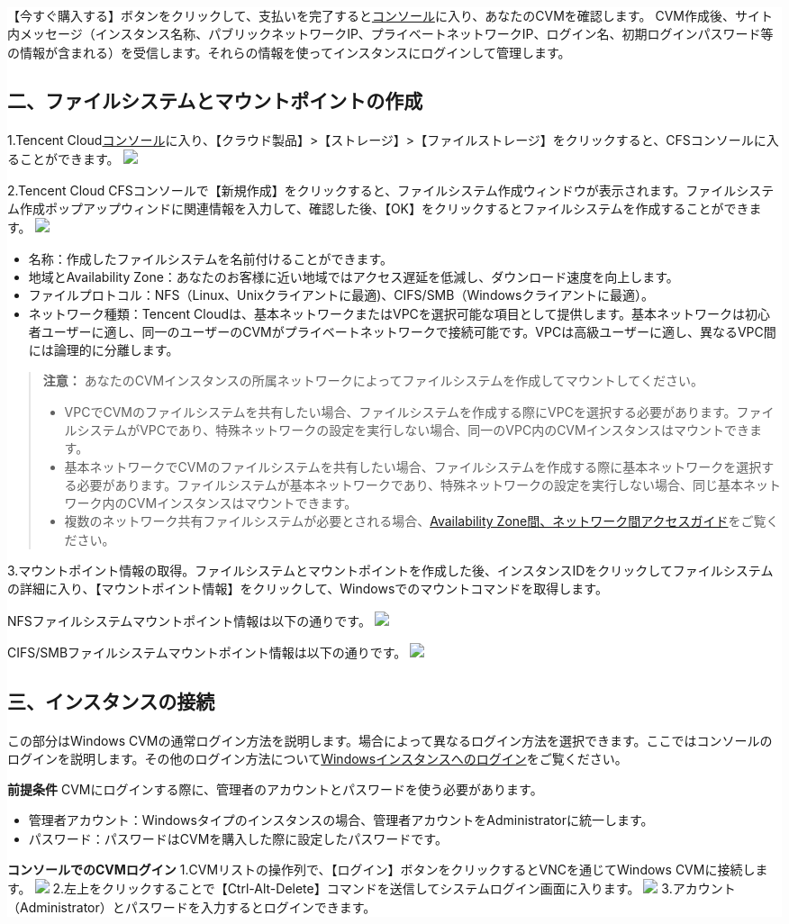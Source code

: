 【今すぐ購入する】ボタンをクリックして、支払いを完了すると[コンソール](https://console.cloud.tencent.com/cvm)に入り、あなたのCVMを確認します。
CVM作成後、サイト内メッセージ（インスタンス名称、パブリックネットワークIP、プライベートネットワークIP、ログイン名、初期ログインパスワード等の情報が含まれる）を受信します。それらの情報を使ってインスタンスにログインして管理します。
 

<span id="1"></span>
## 二、ファイルシステムとマウントポイントの作成

1.Tencent Cloud[コンソール](https://console.cloud.tencent.com/)に入り、【クラウド製品】>【ストレージ】>【ファイルストレージ】をクリックすると、CFSコンソールに入ることができます。
![](//mc.qcloudimg.com/static/img/4fee6ea61cfba11927f6891527237610/image.png)

2.Tencent Cloud CFSコンソールで【新規作成】をクリックすると、ファイルシステム作成ウィンドウが表示されます。ファイルシステム作成ポップアップウィンドに関連情報を入力して、確認した後、【OK】をクリックするとファイルシステムを作成することができます。 
 ![](https://main.qcloudimg.com/raw/3797c04469bf0da994d2e2876a2a39ad.png)  
 - 名称：作成したファイルシステムを名前付けることができます。  
 - 地域とAvailability Zone：あなたのお客様に近い地域ではアクセス遅延を低減し、ダウンロード速度を向上します。  
 - ファイルプロトコル：NFS（Linux、Unixクライアントに最適)、CIFS/SMB（Windowsクライアントに最適）。  
 - ネットワーク種類：Tencent Cloudは、基本ネットワークまたはVPCを選択可能な項目として提供します。基本ネットワークは初心者ユーザーに適し、同一のユーザーのCVMがプライベートネットワークで接続可能です。VPCは高級ユーザーに適し、異なるVPC間には論理的に分離します。  
  	
 > **注意：**
 > あなたのCVMインスタンスの所属ネットワークによってファイルシステムを作成してマウントしてください。
 > - VPCでCVMのファイルシステムを共有したい場合、ファイルシステムを作成する際にVPCを選択する必要があります。ファイルシステムがVPCであり、特殊ネットワークの設定を実行しない場合、同一のVPC内のCVMインスタンスはマウントできます。
 > - 基本ネットワークでCVMのファイルシステムを共有したい場合、ファイルシステムを作成する際に基本ネットワークを選択する必要があります。ファイルシステムが基本ネットワークであり、特殊ネットワークの設定を実行しない場合、同じ基本ネットワーク内のCVMインスタンスはマウントできます。
 > - 複数のネットワーク共有ファイルシステムが必要とされる場合、[Availability Zone間、ネットワーク間アクセスガイド](/doc/product/582/9764)をご覧ください。

3.マウントポイント情報の取得。ファイルシステムとマウントポイントを作成した後、インスタンスIDをクリックしてファイルシステムの詳細に入り、【マウントポイント情報】をクリックして、Windowsでのマウントコマンドを取得します。

NFSファイルシステムマウントポイント情報は以下の通りです。
![](https://mc.qcloudimg.com/static/img/f50435216defb4083874bc78d568001e/image.png)

CIFS/SMBファイルシステムマウントポイント情報は以下の通りです。 
![](https://main.qcloudimg.com/raw/939aafe4bca9907bc391d41e8798c4a6.png)



## 三、インスタンスの接続
この部分はWindows CVMの通常ログイン方法を説明します。場合によって異なるログイン方法を選択できます。ここではコンソールのログインを説明します。その他のログイン方法について[Windowsインスタンスへのログイン](/doc/product/213/5435)をご覧ください。

**前提条件**
CVMにログインする際に、管理者のアカウントとパスワードを使う必要があります。
- 管理者アカウント：Windowsタイプのインスタンスの場合、管理者アカウントをAdministratorに統一します。
- パスワード：パスワードはCVMを購入した際に設定したパスワードです。
   
**コンソールでのCVMログイン**
1.CVMリストの操作列で、【ログイン】ボタンをクリックするとVNCを通じてWindows CVMに接続します。
![](//mc.qcloudimg.com/static/img/d017c67c9f447c1441cf74ed4ac2b279/image.png)
2.左上をクリックすることで【Ctrl-Alt-Delete】コマンドを送信してシステムログイン画面に入ります。
![](//mc.qcloudimg.com/static/img/e4dbc02ca9ae2a7cb9ada5316effd31a/image.png)
3.アカウント（Administrator）とパスワードを入力するとログインできます。
